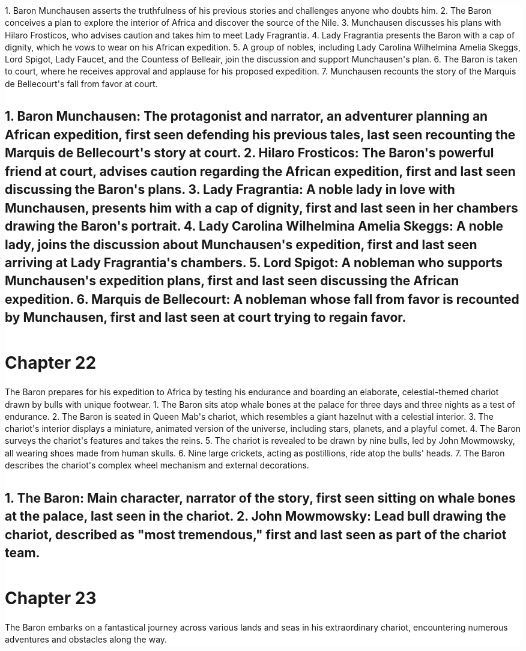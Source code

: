 <events>
1. Baron Munchausen asserts the truthfulness of his previous stories and challenges anyone who doubts him.
2. The Baron conceives a plan to explore the interior of Africa and discover the source of the Nile.
3. Munchausen discusses his plans with Hilaro Frosticos, who advises caution and takes him to meet Lady Fragrantia.
4. Lady Fragrantia presents the Baron with a cap of dignity, which he vows to wear on his African expedition.
5. A group of nobles, including Lady Carolina Wilhelmina Amelia Skeggs, Lord Spigot, Lady Faucet, and the Countess of Belleair, join the discussion and support Munchausen's plan.
6. The Baron is taken to court, where he receives approval and applause for his proposed expedition.
7. Munchausen recounts the story of the Marquis de Bellecourt's fall from favor at court.
</events>

<characters>1. Baron Munchausen: The protagonist and narrator, an adventurer planning an African expedition, first seen defending his previous tales, last seen recounting the Marquis de Bellecourt's story at court.
2. Hilaro Frosticos: The Baron's powerful friend at court, advises caution regarding the African expedition, first and last seen discussing the Baron's plans.
3. Lady Fragrantia: A noble lady in love with Munchausen, presents him with a cap of dignity, first and last seen in her chambers drawing the Baron's portrait.
4. Lady Carolina Wilhelmina Amelia Skeggs: A noble lady, joins the discussion about Munchausen's expedition, first and last seen arriving at Lady Fragrantia's chambers.
5. Lord Spigot: A nobleman who supports Munchausen's expedition plans, first and last seen discussing the African expedition.
6. Marquis de Bellecourt: A nobleman whose fall from favor is recounted by Munchausen, first and last seen at court trying to regain favor.</characters>
----------------
# Chapter 22
<synopsis>
The Baron prepares for his expedition to Africa by testing his endurance and boarding an elaborate, celestial-themed chariot drawn by bulls with unique footwear.
</synopsis>

<events>
1. The Baron sits atop whale bones at the palace for three days and three nights as a test of endurance.
2. The Baron is seated in Queen Mab's chariot, which resembles a giant hazelnut with a celestial interior.
3. The chariot's interior displays a miniature, animated version of the universe, including stars, planets, and a playful comet.
4. The Baron surveys the chariot's features and takes the reins.
5. The chariot is revealed to be drawn by nine bulls, led by John Mowmowsky, all wearing shoes made from human skulls.
6. Nine large crickets, acting as postillions, ride atop the bulls' heads.
7. The Baron describes the chariot's complex wheel mechanism and external decorations.
</events>

<characters>1. The Baron: Main character, narrator of the story, first seen sitting on whale bones at the palace, last seen in the chariot.
2. John Mowmowsky: Lead bull drawing the chariot, described as "most tremendous," first and last seen as part of the chariot team.</characters>
----------------
# Chapter 23
<synopsis>
The Baron embarks on a fantastical journey across various lands and seas in his extraordinary chariot, encountering numerous adventures and obstacles along the way.
</synopsis>
